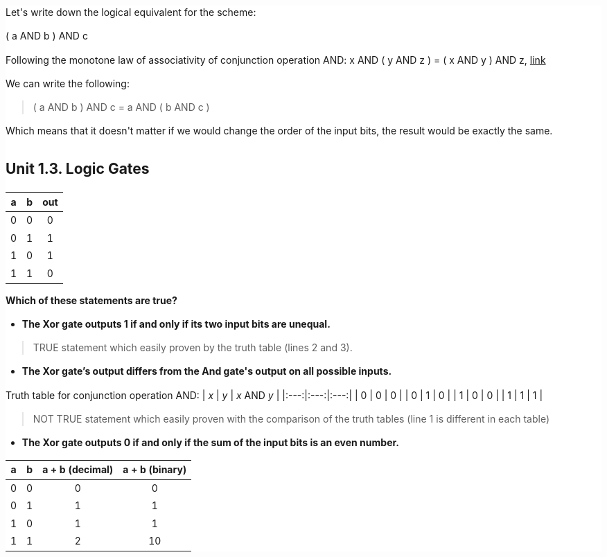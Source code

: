 Let's write down the logical equivalent for the scheme:

( a AND b ) AND c 

Following the monotone law of associativity of conjunction operation AND: x AND ( y AND z ) = ( x AND y ) AND z, [link](BooleanAlgebra.md) 

We can write the following:

>( a AND b ) AND c = a AND ( b AND c ) 

Which means that it doesn't matter if we would change the order of the input bits, the result would be exactly the same.

## Unit 1.3. Logic Gates

| a | b | out |
|:---:|:---:|:---:|
| 0 | 0 | 0 | 
| 0 | 1 | 1 | 
| 1 | 0 | 1 | 
| 1 | 1 | 0 | 

**Which of these statements are true?**

* **The Xor gate outputs 1 if and only if its two input bits are unequal.**

>TRUE statement which easily proven by the truth table (lines 2 and 3). 

* **The Xor gate’s output differs from the And gate's output on all possible inputs.**

Truth table for conjunction operation AND:
| *x* | *y* | *x* AND *y* |
|:---:|:---:|:---:|
| 0 | 0 | 0 |
| 0 | 1 | 0 |
| 1 | 0 | 0 |
| 1 | 1 | 1 |

> NOT TRUE statement which easily proven with the comparison of the truth tables (line 1 is different in each table)

* **The Xor gate outputs 0 if and only if the sum of the input bits is an even number.**

| a | b | a + b (decimal) | a + b (binary) |
|:---:|:---:|:---:|:---:|
| 0 | 0 | 0 | 0 |
| 0 | 1 | 1 | 1 |
| 1 | 0 | 1 | 1 |
| 1 | 1 | 2 | 10 |
